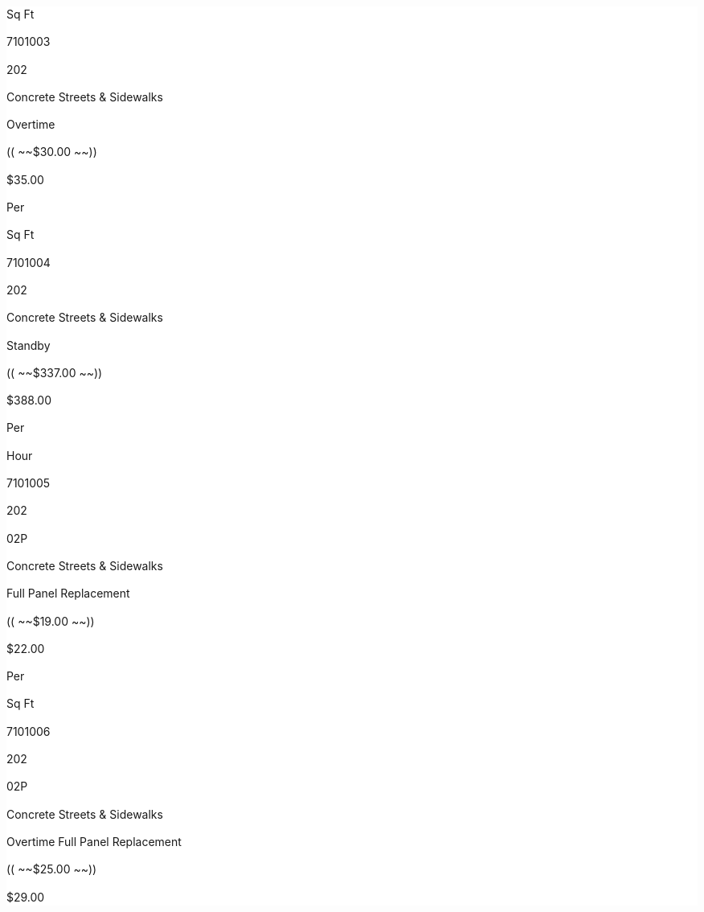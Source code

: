 Sq Ft  
  
7101003  
  
202  
  
Concrete Streets & Sidewalks  
  
Overtime  
  
(( ~~$30.00 ~~))  
  
$35.00  
  
Per  
  
Sq Ft  
  
7101004  
  
202  
  
Concrete Streets & Sidewalks  
  
Standby  
  
(( ~~$337.00 ~~))  
  
$388.00  
  
Per  
  
Hour  
  
7101005  
  
202  
  
02P  
  
Concrete Streets & Sidewalks  
  
Full Panel Replacement  
  
(( ~~$19.00 ~~))  
  
$22.00  
  
Per  
  
Sq Ft  
  
7101006  
  
202  
  
02P  
  
Concrete Streets & Sidewalks  
  
Overtime Full Panel Replacement  
  
(( ~~$25.00 ~~))  
  
$29.00  
  
